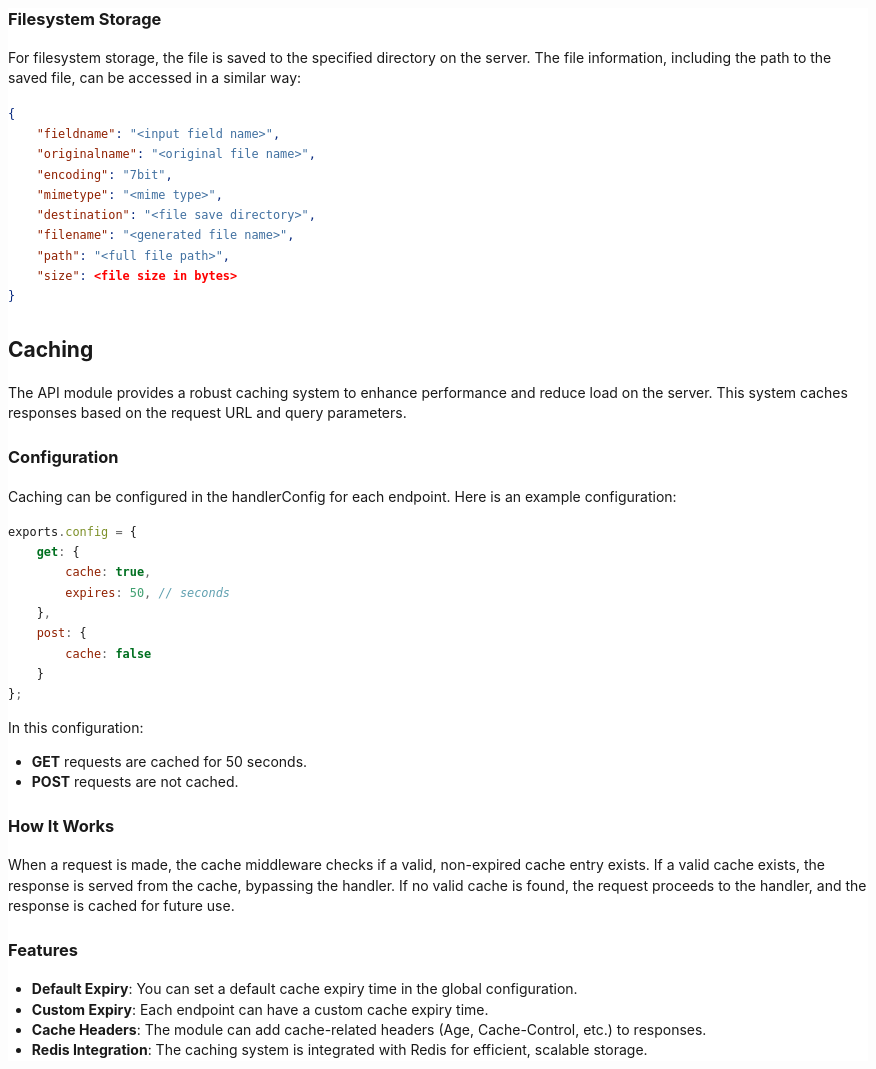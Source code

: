 ### Filesystem Storage
For filesystem storage, the file is saved to the specified directory on the server. The file information, including the path to the saved file, can be accessed in a similar way:

```json
{
    "fieldname": "<input field name>",
    "originalname": "<original file name>",
    "encoding": "7bit",
    "mimetype": "<mime type>",
    "destination": "<file save directory>",
    "filename": "<generated file name>",
    "path": "<full file path>",
    "size": <file size in bytes>
}
```

## Caching
The API module provides a robust caching system to enhance performance and reduce load on the server. This system caches responses based on the request URL and query parameters.

### Configuration
Caching can be configured in the handlerConfig for each endpoint. Here is an example configuration:

```javascript
exports.config = {
    get: {
        cache: true,
        expires: 50, // seconds
    },
    post: {
        cache: false
    }
};
```

In this configuration:

- **GET** requests are cached for 50 seconds.
- **POST** requests are not cached.

### How It Works
When a request is made, the cache middleware checks if a valid, non-expired cache entry exists.
If a valid cache exists, the response is served from the cache, bypassing the handler.
If no valid cache is found, the request proceeds to the handler, and the response is cached for future use.

### Features
- **Default Expiry**: You can set a default cache expiry time in the global configuration.
- **Custom Expiry**: Each endpoint can have a custom cache expiry time.
- **Cache Headers**: The module can add cache-related headers (Age, Cache-Control, etc.) to responses.
- **Redis Integration**: The caching system is integrated with Redis for efficient, scalable storage.
